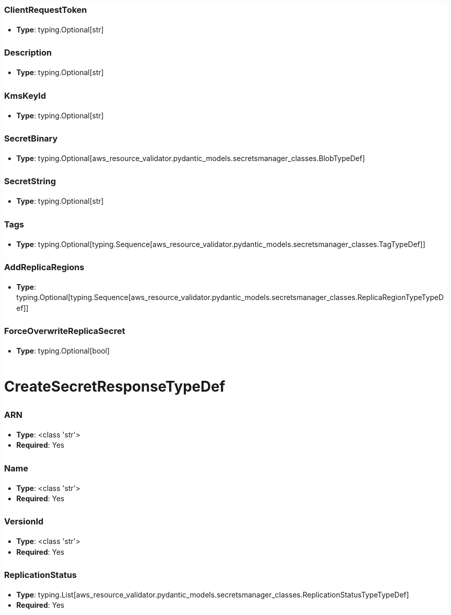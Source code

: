 ### ClientRequestToken
- **Type**: typing.Optional[str]

### Description
- **Type**: typing.Optional[str]

### KmsKeyId
- **Type**: typing.Optional[str]

### SecretBinary
- **Type**: typing.Optional[aws_resource_validator.pydantic_models.secretsmanager_classes.BlobTypeDef]

### SecretString
- **Type**: typing.Optional[str]

### Tags
- **Type**: typing.Optional[typing.Sequence[aws_resource_validator.pydantic_models.secretsmanager_classes.TagTypeDef]]

### AddReplicaRegions
- **Type**: typing.Optional[typing.Sequence[aws_resource_validator.pydantic_models.secretsmanager_classes.ReplicaRegionTypeTypeDef]]

### ForceOverwriteReplicaSecret
- **Type**: typing.Optional[bool]


# CreateSecretResponseTypeDef

### ARN
- **Type**: <class 'str'>
- **Required**: Yes

### Name
- **Type**: <class 'str'>
- **Required**: Yes

### VersionId
- **Type**: <class 'str'>
- **Required**: Yes

### ReplicationStatus
- **Type**: typing.List[aws_resource_validator.pydantic_models.secretsmanager_classes.ReplicationStatusTypeTypeDef]
- **Required**: Yes
